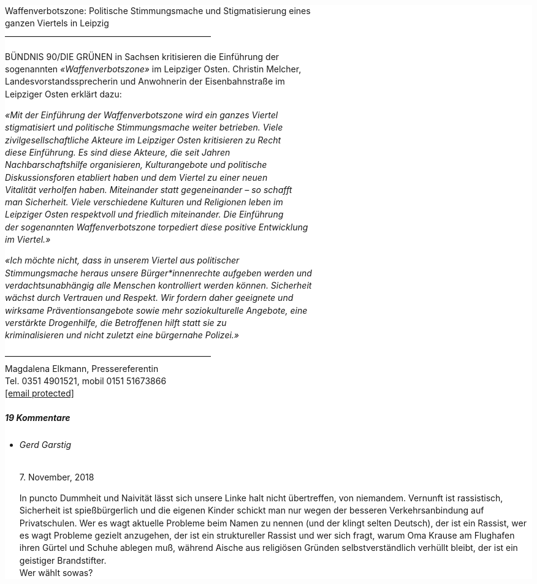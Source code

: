 Waffenverbotszone: Politische Stimmungsmache und Stigmatisierung eines<br>
ganzen Viertels in Leipzig<br>
&#8212;&#8212;&#8212;&#8212;&#8212;&#8212;&#8212;&#8212;&#8212;&#8212;&#8212;&#8212;&#8212;&#8212;&#8212;&#8212;&#8212;&#8212;&#8212;&#8212;&#8212;&#8212;&#8212;&#8212;

BÜNDNIS 90/DIE GRÜNEN in Sachsen kritisieren die Einführung der<br>
sogenannten _«Waffenverbotszone»_ im Leipziger Osten. Christin Melcher,<br>
Landesvorstandssprecherin und Anwohnerin der Eisenbahnstraße im<br>
Leipziger Osten erklärt dazu:

_«Mit der Einführung der Waffenverbotszone wird ein ganzes Viertel_<br>
_stigmatisiert und politische Stimmungsmache weiter betrieben. Viele_<br>
_zivilgesellschaftliche Akteure im Leipziger Osten kritisieren zu Recht_<br>
_diese Einführung. Es sind diese Akteure, die seit Jahren_<br>
_Nachbarschaftshilfe organisieren, Kulturangebote und politische_<br>
_Diskussionsforen etabliert haben und dem Viertel zu einer neuen_<br>
_Vitalität verholfen haben. Miteinander statt gegeneinander &#8211; so schafft_<br>
_man Sicherheit. Viele verschiedene Kulturen und Religionen leben im_<br>
_Leipziger Osten respektvoll und friedlich miteinander. Die Einführung_<br>
_der sogenannten Waffenverbotszone torpediert diese positive Entwicklung_<br>
_im Viertel.»_

_«Ich möchte nicht, dass in unserem Viertel aus politischer_<br>
_Stimmungsmache heraus unsere Bürger*innenrechte aufgeben werden und_<br>
_verdachtsunabhängig alle Menschen kontrolliert werden können. Sicherheit_<br>
_wächst durch Vertrauen und Respekt. Wir fordern daher geeignete und_<br>
_wirksame Präventionsangebote sowie mehr soziokulturelle Angebote, eine_<br>
_verstärkte Drogenhilfe, die Betroffenen hilft statt sie zu_<br>
_kriminalisieren und nicht zuletzt eine bürgernahe Polizei.»_

&#8212;&#8212;&#8212;&#8212;&#8212;&#8212;&#8212;&#8212;&#8212;&#8212;&#8212;&#8212;&#8212;&#8212;&#8212;&#8212;&#8212;&#8212;&#8212;&#8212;&#8212;&#8212;&#8212;&#8212;<br>
Magdalena Elkmann, Pressereferentin<br>
Tel. 0351 4901521, mobil 0151 51673866<br>
<a href="/cdn-cgi/l/email-protection#fc919d9b989d9099929dd2999097919d9292bc9b8e89999299d18f9d9f948f9992d29899"><span class="__cf_email__" data-cfemail="1a777b7d7e7b767f747b347f7671777b74745a7d686f7f747f37697b7972697f74347e7f">[email&#160;protected]</span></a>


<h5 class="comments-h">
19 Kommentare </h5>
<ul class="commentlist">
<li class="comment even thread-even depth-1 clearfix" id="li-comment-6128">
<h6 class="author">Gerd Garstig</h6> <span class="date">7. November, 2018</span>



In puncto Dummheit und Naivität lässt sich unsere Linke halt nicht übertreffen, von niemandem. Vernunft ist rassistisch, Sicherheit ist spießbürgerlich und die eigenen Kinder schickt man nur wegen der besseren Verkehrsanbindung auf Privatschulen. Wer es wagt aktuelle Probleme beim Namen zu nennen (und der klingt selten Deutsch), der ist ein Rassist, wer es wagt Probleme gezielt anzugehen, der ist ein struktureller Rassist und wer sich fragt, warum Oma Krause am Flughafen ihren Gürtel und Schuhe ablegen muß, während Aische aus religiösen Gründen selbstverständlich verhüllt bleibt, der ist ein geistiger Brandstifter.<br>
Wer wählt sowas?
